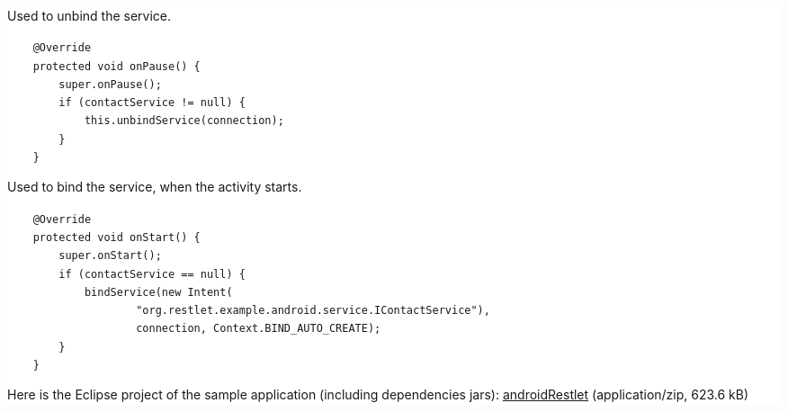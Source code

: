 Used to unbind the service.

        @Override
        protected void onPause() {
            super.onPause();
            if (contactService != null) {
                this.unbindService(connection);
            }
        }

Used to bind the service, when the activity starts.

        @Override
        protected void onStart() {
            super.onStart();
            if (contactService == null) {
                bindService(new Intent(
                        "org.restlet.example.android.service.IContactService"),
                        connection, Context.BIND_AUTO_CREATE);
            }
        }

Here is the Eclipse project of the sample application (including
dependencies jars):
[androidRestlet](/learn/guide/2.1#/277-restlet/version/default/part/AttachmentData/data "androidRestlet")
(application/zip, 623.6 kB)

